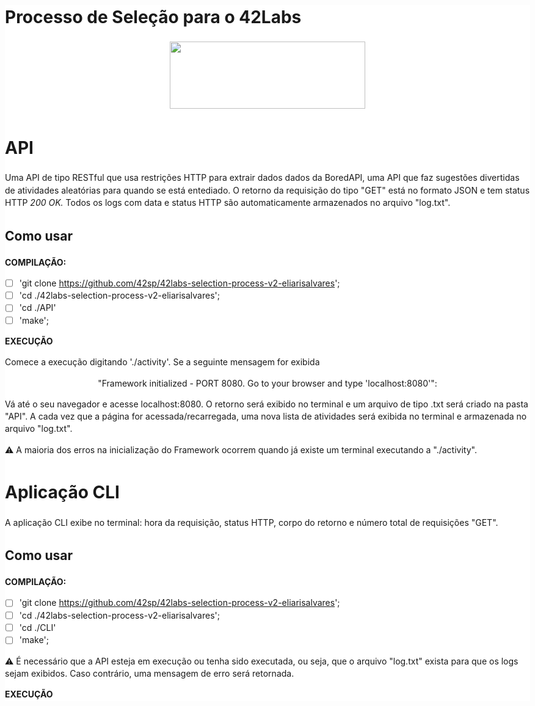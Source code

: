 # Processo de Seleção para o 42Labs

<p align="center">
  <img src="https://creazilla-store.fra1.digitaloceanspaces.com/cliparts/79332/coding-clipart-md.png" width="320" height="110"/></p>

# API

Uma API de tipo RESTful que usa restrições HTTP para extrair dados dados da BoredAPI, uma API que faz sugestões divertidas de atividades aleatórias para quando se está entediado. O retorno da requisição do tipo "GET" está no formato JSON  e tem status HTTP *200 OK.* Todos os logs com data e status HTTP são automaticamente armazenados no arquivo "log.txt".

## Como usar

**COMPILAÇÃO:**
 - [ ] 'git clone https://github.com/42sp/42labs-selection-process-v2-eliarisalvares';
 - [ ] 'cd ./42labs-selection-process-v2-eliarisalvares';
 - [ ] 'cd ./API'
 - [ ] 'make';

 **EXECUÇÃO**

Comece a execução digitando './activity'.  Se a seguinte mensagem for exibida
  <p align="center">"Framework initialized - PORT 8080. Go to your browser and type 'localhost:8080'": </p>

Vá até o seu navegador e acesse localhost:8080. O retorno será exibido no terminal e um arquivo de tipo .txt será criado na pasta "API". A cada vez que a página for acessada/recarregada, uma nova lista de atividades será exibida no terminal e armazenada no arquivo "log.txt".

⚠️ A maioria dos erros na inicialização do Framework ocorrem quando já existe um terminal executando a "./activity".

# Aplicação CLI
A aplicação CLI exibe no terminal: hora da requisição, status HTTP, corpo do retorno e número total de requisições "GET".

## Como usar

**COMPILAÇÃO:**
 - [ ] 'git clone https://github.com/42sp/42labs-selection-process-v2-eliarisalvares';
 - [ ] 'cd ./42labs-selection-process-v2-eliarisalvares';
 - [ ] 'cd ./CLI'
 - [ ] 'make';

:warning: É necessário que a API esteja em execução ou tenha sido executada, ou seja, que o arquivo "log.txt" exista para que os logs sejam exibidos. Caso contrário, uma mensagem de erro será retornada.

**EXECUÇÃO**
